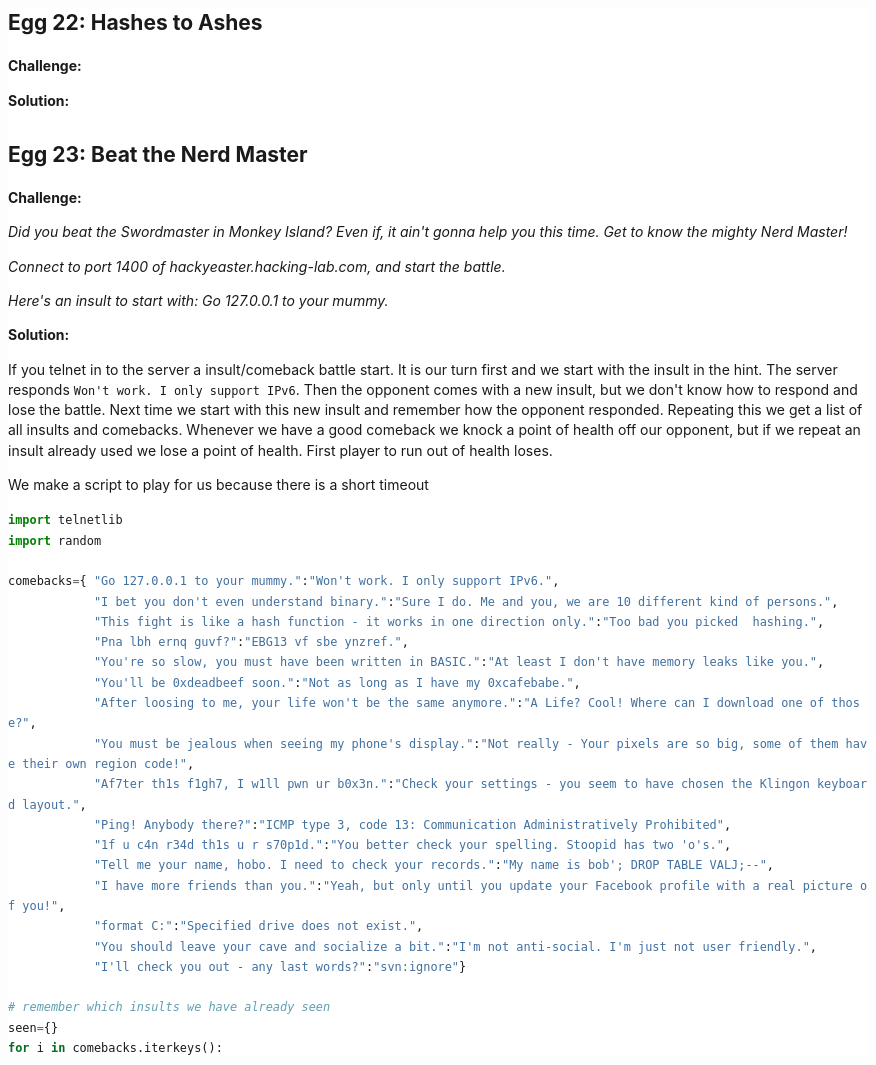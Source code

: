 
## Egg 22: **Hashes to Ashes**

**Challenge:**

**Solution:**


## Egg 23: **Beat the Nerd Master**

**Challenge:**

*Did you beat the Swordmaster in Monkey Island? Even if, it ain't gonna help you this time. Get to know the mighty Nerd Master!*

*Connect to port 1400 of hackyeaster.hacking-lab.com, and start the battle.*

*Here's an insult to start with: Go 127.0.0.1 to your mummy.*


**Solution:**

If you telnet in to the server a insult/comeback battle start. It is our turn first and we start with the insult in the hint. The server responds `Won't work. I only support IPv6`.
Then the opponent comes with a new insult, but we don't know how to respond and lose the battle. Next time we start with this new insult and remember how the opponent responded.
Repeating this we get a list of all insults and comebacks. Whenever we have a good comeback we knock a point of health off our opponent, but if we repeat an insult already used
we lose a point of health. First player to run out of health loses.

We make a script to play for us because there is a short timeout


```python
import telnetlib
import random

comebacks={ "Go 127.0.0.1 to your mummy.":"Won't work. I only support IPv6.",
            "I bet you don't even understand binary.":"Sure I do. Me and you, we are 10 different kind of persons.",
            "This fight is like a hash function - it works in one direction only.":"Too bad you picked  hashing.",
            "Pna lbh ernq guvf?":"EBG13 vf sbe ynzref.",
            "You're so slow, you must have been written in BASIC.":"At least I don't have memory leaks like you.",
            "You'll be 0xdeadbeef soon.":"Not as long as I have my 0xcafebabe.",
            "After loosing to me, your life won't be the same anymore.":"A Life? Cool! Where can I download one of those?",
            "You must be jealous when seeing my phone's display.":"Not really - Your pixels are so big, some of them have their own region code!",
            "Af7ter th1s f1gh7, I w1ll pwn ur b0x3n.":"Check your settings - you seem to have chosen the Klingon keyboard layout.",
            "Ping! Anybody there?":"ICMP type 3, code 13: Communication Administratively Prohibited",
            "1f u c4n r34d th1s u r s70p1d.":"You better check your spelling. Stoopid has two 'o's.",
            "Tell me your name, hobo. I need to check your records.":"My name is bob'; DROP TABLE VALJ;--",
            "I have more friends than you.":"Yeah, but only until you update your Facebook profile with a real picture of you!",
            "format C:":"Specified drive does not exist.",
            "You should leave your cave and socialize a bit.":"I'm not anti-social. I'm just not user friendly.",
            "I'll check you out - any last words?":"svn:ignore"}

# remember which insults we have already seen
seen={}
for i in comebacks.iterkeys():
```